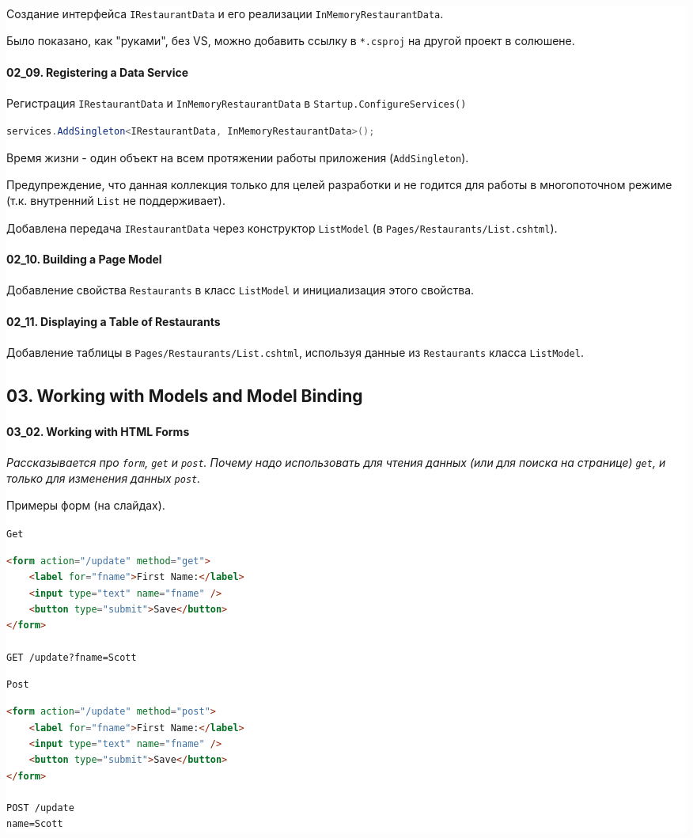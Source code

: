 Создание интерфейса `IRestaurantData` и его реализации `InMemoryRestaurantData`.

Было показано, как "руками", без VS, можно добавить ссылку в `*.csproj` на другой проект в солюшене.


#### 02_09. Registering a Data Service
Регистрация `IRestaurantData` и `InMemoryRestaurantData` в `Startup.ConfigureServices()`
```csharp
services.AddSingleton<IRestaurantData, InMemoryRestaurantData>();
```
Время жизни - один объект на всем протяжении работы приложения (`AddSingleton`).

Предупреждение, что данная коллекция только для целей разработки и не годится для работы в
многопоточном режиме (т.к. внутренний `List` не поддерживает).

Добавлена передача `IRestaurantData` через конструктор `ListModel`
(в `Pages/Restaurants/List.cshtml`).


#### 02_10. Building a Page Model
Добавление свойства `Restaurants` в класс `ListModel` и инициализация этого свойства.


#### 02_11. Displaying a Table of Restaurants
Добавление таблицы в `Pages/Restaurants/List.cshtml`, используя данные из
`Restaurants` класса `ListModel`.


## 03. Working with Models and Model Binding

#### 03_02. Working with HTML Forms

*Рассказывается про `form`, `get` и `post`. Почему надо использовать для чтения данных (или для
поиска на странице) `get`, и только для изменения данных `post`.*

Примеры форм (на слайдах).

`Get`
```html
<form action="/update" method="get">
    <label for="fname">First Name:</label>
    <input type="text" name="fname" />
    <button type="submit">Save</button>
</form>

GET /update?fname=Scott
```

`Post`
```html
<form action="/update" method="post">
    <label for="fname">First Name:</label>
    <input type="text" name="fname" />
    <button type="submit">Save</button>
</form>

POST /update
name=Scott
```
